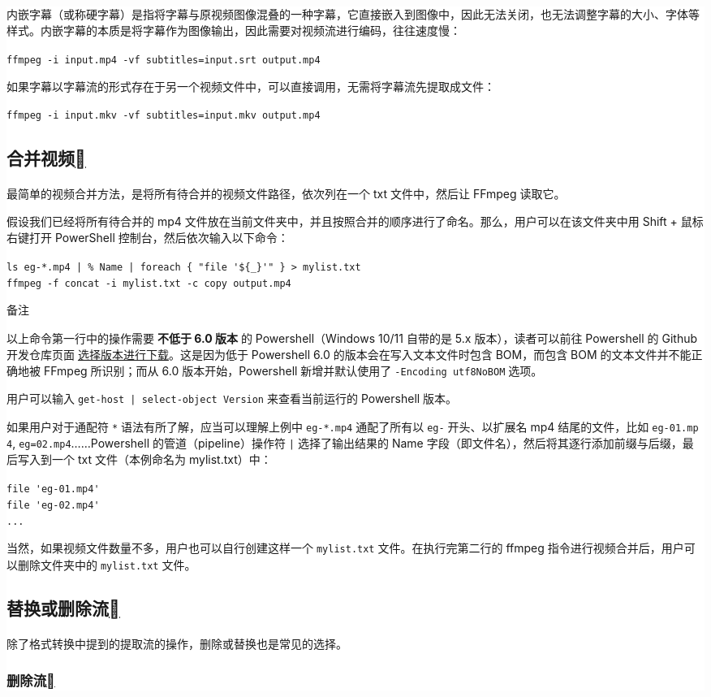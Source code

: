 内嵌字幕（或称硬字幕）是指将字幕与原视频图像混叠的一种字幕，它直接嵌入到图像中，因此无法关闭，也无法调整字幕的大小、字体等样式。内嵌字幕的本质是将字幕作为图像输出，因此需要对视频流进行编码，往往速度慢：

```
ffmpeg -i input.mp4 -vf subtitles=input.srt output.mp4
```



如果字幕以字幕流的形式存在于另一个视频文件中，可以直接调用，无需将字幕流先提取成文件：

```
ffmpeg -i input.mkv -vf subtitles=input.mkv output.mp4
```



## 合并视频[](https://wklchris.github.io/blog/FFmpeg/FFmpeg.html#id18)

最简单的视频合并方法，是将所有待合并的视频文件路径，依次列在一个 txt 文件中，然后让 FFmpeg 读取它。

假设我们已经将所有待合并的 mp4 文件放在当前文件夹中，并且按照合并的顺序进行了命名。那么，用户可以在该文件夹中用 Shift + 鼠标右键打开 PowerShell 控制台，然后依次输入以下命令：

```
ls eg-*.mp4 | % Name | foreach { "file '${_}'" } > mylist.txt
ffmpeg -f concat -i mylist.txt -c copy output.mp4
```



备注

以上命令第一行中的操作需要 **不低于 6.0 版本** 的 Powershell（Windows 10/11 自带的是 5.x 版本），读者可以前往 Powershell 的 Github 开发仓库页面 [选择版本进行下载](https://github.com/PowerShell/PowerShell#get-powershell)。这是因为低于 Powershell 6.0 的版本会在写入文本文件时包含 BOM，而包含 BOM 的文本文件并不能正确地被 FFmpeg 所识别；而从 6.0 版本开始，Powershell 新增并默认使用了 `-Encoding utf8NoBOM` 选项。

用户可以输入 `get-host | select-object Version` 来查看当前运行的 Powershell 版本。

如果用户对于通配符 `*` 语法有所了解，应当可以理解上例中 `eg-*.mp4` 通配了所有以 `eg-` 开头、以扩展名 mp4 结尾的文件，比如 `eg-01.mp4`, `eg=02.mp4`……Powershell 的管道（pipeline）操作符 `|` 选择了输出结果的 Name 字段（即文件名），然后将其逐行添加前缀与后缀，最后写入到一个 txt 文件（本例命名为 mylist.txt）中：

```
file 'eg-01.mp4'
file 'eg-02.mp4'
...
```



当然，如果视频文件数量不多，用户也可以自行创建这样一个 `mylist.txt` 文件。在执行完第二行的 ffmpeg 指令进行视频合并后，用户可以删除文件夹中的 `mylist.txt` 文件。

## 替换或删除流[](https://wklchris.github.io/blog/FFmpeg/FFmpeg.html#id20)

除了格式转换中提到的提取流的操作，删除或替换也是常见的选择。

### 删除流[](https://wklchris.github.io/blog/FFmpeg/FFmpeg.html#id21)
